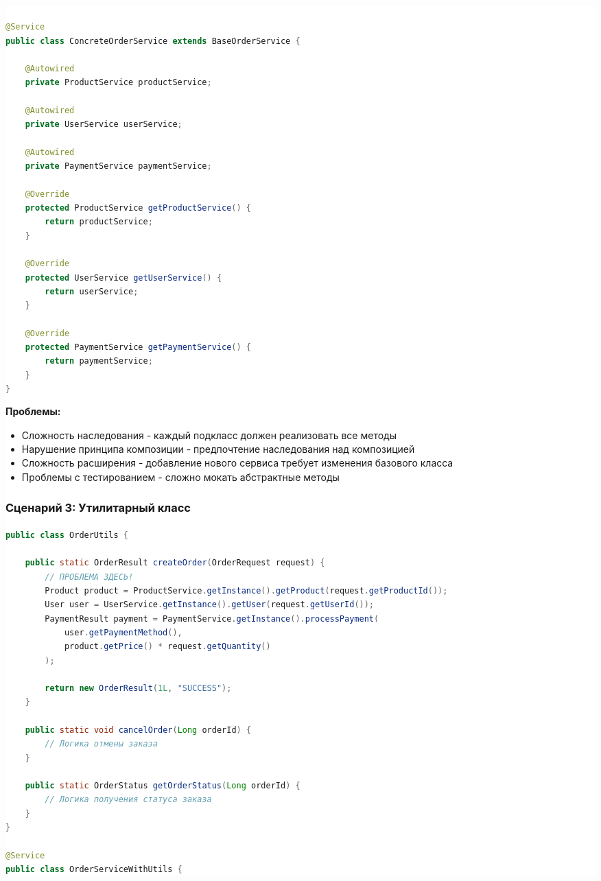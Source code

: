 ```java

@Service
public class ConcreteOrderService extends BaseOrderService {
    
    @Autowired
    private ProductService productService;
    
    @Autowired
    private UserService userService;
    
    @Autowired
    private PaymentService paymentService;
    
    @Override
    protected ProductService getProductService() {
        return productService;
    }
    
    @Override
    protected UserService getUserService() {
        return userService;
    }
    
    @Override
    protected PaymentService getPaymentService() {
        return paymentService;
    }
}
```

**Проблемы:**
- Сложность наследования - каждый подкласс должен реализовать все методы
- Нарушение принципа композиции - предпочтение наследования над композицией
- Сложность расширения - добавление нового сервиса требует изменения базового класса
- Проблемы с тестированием - сложно мокать абстрактные методы

### Сценарий 3: Утилитарный класс

```java
public class OrderUtils {
    
    public static OrderResult createOrder(OrderRequest request) {
        // ПРОБЛЕМА ЗДЕСЬ!
        Product product = ProductService.getInstance().getProduct(request.getProductId());
        User user = UserService.getInstance().getUser(request.getUserId());
        PaymentResult payment = PaymentService.getInstance().processPayment(
            user.getPaymentMethod(),
            product.getPrice() * request.getQuantity()
        );
        
        return new OrderResult(1L, "SUCCESS");
    }
    
    public static void cancelOrder(Long orderId) {
        // Логика отмены заказа
    }
    
    public static OrderStatus getOrderStatus(Long orderId) {
        // Логика получения статуса заказа
    }
}

@Service
public class OrderServiceWithUtils {
```